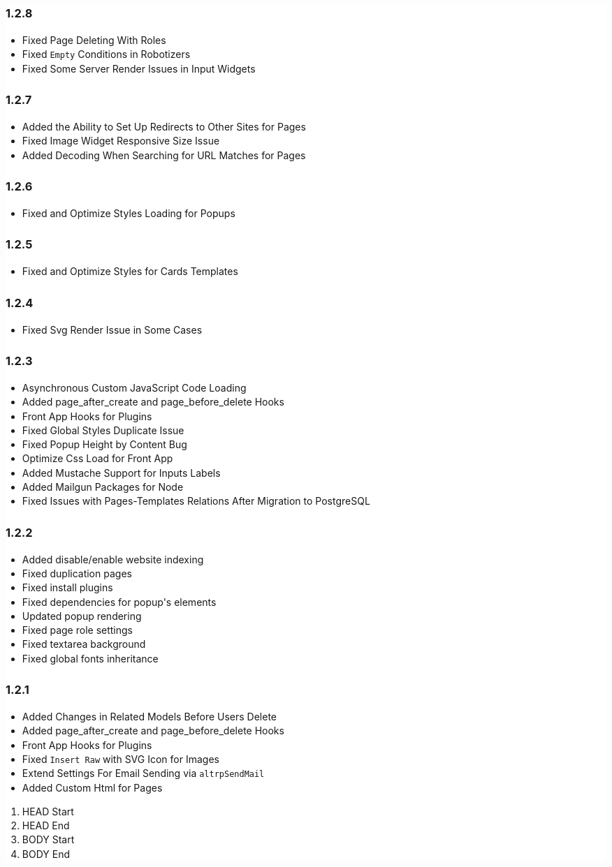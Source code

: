 ### 1.2.8
* Fixed Page Deleting With Roles 
* Fixed `Empty` Conditions in Robotizers 
* Fixed Some Server Render Issues in Input Widgets 

### 1.2.7
* Added the Ability to Set Up Redirects to Other Sites for Pages
* Fixed Image Widget Responsive Size Issue
* Added Decoding When Searching for URL Matches for Pages

### 1.2.6
* Fixed and Optimize Styles Loading for Popups 

### 1.2.5
* Fixed and Optimize Styles for Cards Templates 

### 1.2.4
* Fixed Svg Render Issue in Some Cases

### 1.2.3
* Asynchronous Custom JavaScript Code Loading
* Added page_after_create and page_before_delete Hooks
* Front App Hooks for Plugins
* Fixed Global Styles Duplicate Issue
* Fixed Popup Height by Content Bug
* Optimize Css Load for Front App
* Added Mustache Support for Inputs Labels
* Added Mailgun Packages for Node 
* Fixed Issues with Pages-Templates Relations After Migration to PostgreSQL

### 1.2.2
* Added disable/enable website indexing
* Fixed duplication pages
* Fixed install plugins
* Fixed dependencies for popup's elements
* Updated popup rendering
* Fixed page role settings
* Fixed textarea background
* Fixed global fonts inheritance

### 1.2.1
* Added Changes in Related Models Before Users Delete
* Added page_after_create and page_before_delete Hooks
* Front App Hooks for Plugins
* Fixed `Insert Raw` with SVG Icon for Images
* Extend Settings For Email Sending via `altrpSendMail`
* Added Custom Html for Pages
1. HEAD Start
2. HEAD End
3. BODY Start
4. BODY End
